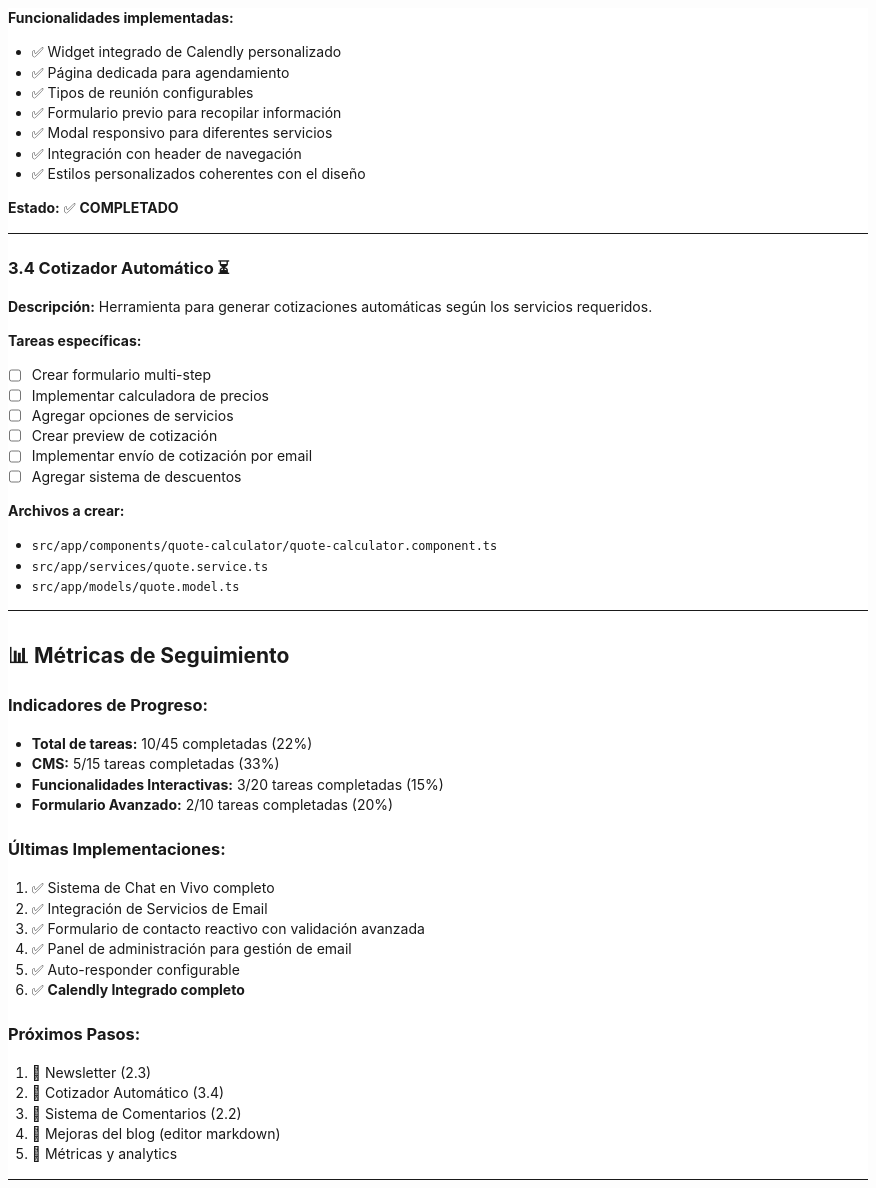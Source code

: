 **Funcionalidades implementadas:**
- ✅ Widget integrado de Calendly personalizado
- ✅ Página dedicada para agendamiento
- ✅ Tipos de reunión configurables
- ✅ Formulario previo para recopilar información
- ✅ Modal responsivo para diferentes servicios
- ✅ Integración con header de navegación
- ✅ Estilos personalizados coherentes con el diseño

**Estado:** ✅ **COMPLETADO**

---

### 3.4 Cotizador Automático ⏳
**Descripción:** Herramienta para generar cotizaciones automáticas según los servicios requeridos.

**Tareas específicas:**
- [ ] Crear formulario multi-step
- [ ] Implementar calculadora de precios
- [ ] Agregar opciones de servicios
- [ ] Crear preview de cotización
- [ ] Implementar envío de cotización por email
- [ ] Agregar sistema de descuentos

**Archivos a crear:**
- `src/app/components/quote-calculator/quote-calculator.component.ts`
- `src/app/services/quote.service.ts`
- `src/app/models/quote.model.ts`

---

## 📊 Métricas de Seguimiento

### Indicadores de Progreso:
- **Total de tareas:** 10/45 completadas (22%)
- **CMS:** 5/15 tareas completadas (33%)
- **Funcionalidades Interactivas:** 3/20 tareas completadas (15%)
- **Formulario Avanzado:** 2/10 tareas completadas (20%)

### Últimas Implementaciones:
1. ✅ Sistema de Chat en Vivo completo
2. ✅ Integración de Servicios de Email
3. ✅ Formulario de contacto reactivo con validación avanzada
4. ✅ Panel de administración para gestión de email
5. ✅ Auto-responder configurable
6. ✅ **Calendly Integrado completo**

### Próximos Pasos:
1. 🔄 Newsletter (2.3)
2. 🔄 Cotizador Automático (3.4)
3. 🔄 Sistema de Comentarios (2.2) 
4. 🔄 Mejoras del blog (editor markdown)
5. 🔄 Métricas y analytics

---